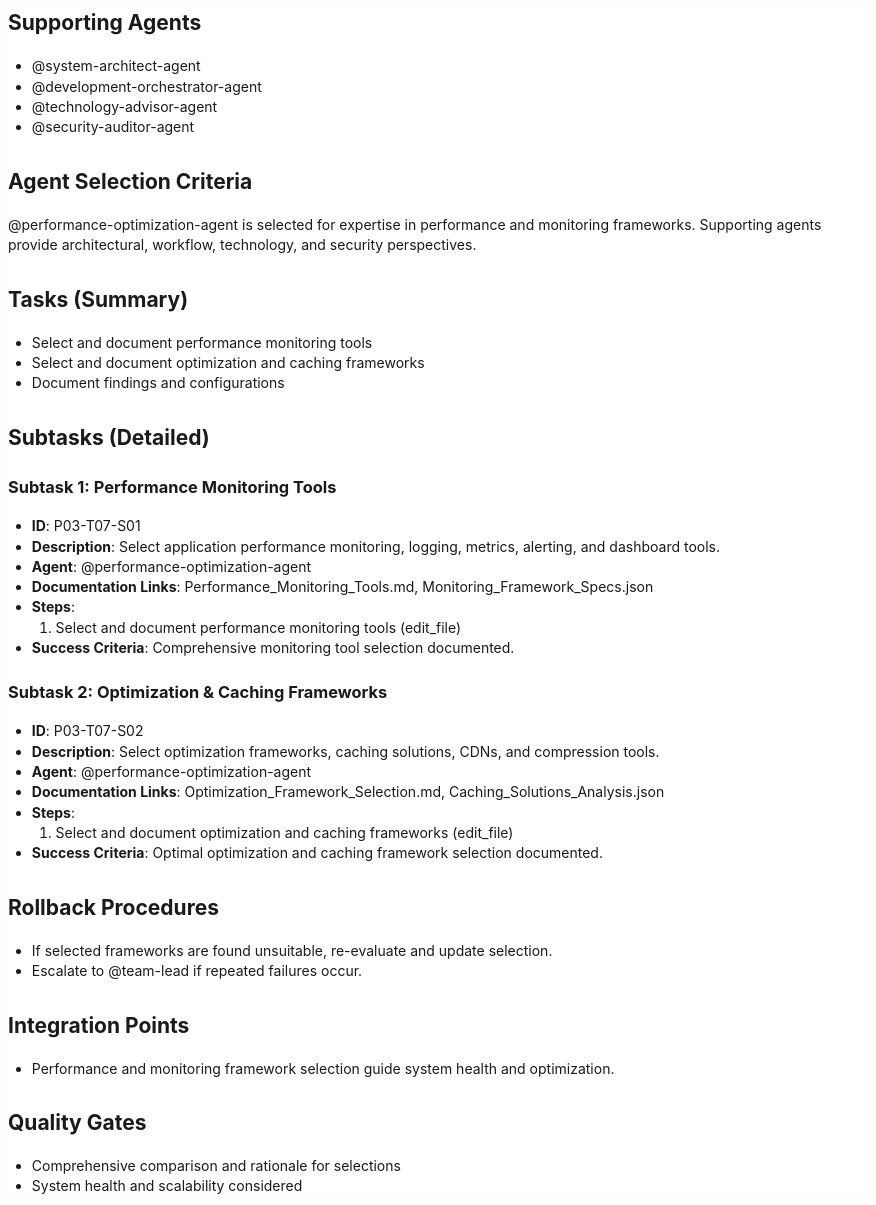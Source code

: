 ## Supporting Agents
- @system-architect-agent
- @development-orchestrator-agent
- @technology-advisor-agent
- @security-auditor-agent

## Agent Selection Criteria
@performance-optimization-agent is selected for expertise in performance and monitoring frameworks. Supporting agents provide architectural, workflow, technology, and security perspectives.

## Tasks (Summary)
- Select and document performance monitoring tools
- Select and document optimization and caching frameworks
- Document findings and configurations

## Subtasks (Detailed)
### Subtask 1: Performance Monitoring Tools
- **ID**: P03-T07-S01
- **Description**: Select application performance monitoring, logging, metrics, alerting, and dashboard tools.
- **Agent**: @performance-optimization-agent
- **Documentation Links**: Performance_Monitoring_Tools.md, Monitoring_Framework_Specs.json
- **Steps**:
  1. Select and document performance monitoring tools (edit_file)
- **Success Criteria**: Comprehensive monitoring tool selection documented.

### Subtask 2: Optimization & Caching Frameworks
- **ID**: P03-T07-S02
- **Description**: Select optimization frameworks, caching solutions, CDNs, and compression tools.
- **Agent**: @performance-optimization-agent
- **Documentation Links**: Optimization_Framework_Selection.md, Caching_Solutions_Analysis.json
- **Steps**:
  1. Select and document optimization and caching frameworks (edit_file)
- **Success Criteria**: Optimal optimization and caching framework selection documented.

## Rollback Procedures
- If selected frameworks are found unsuitable, re-evaluate and update selection.
- Escalate to @team-lead if repeated failures occur.

## Integration Points
- Performance and monitoring framework selection guide system health and optimization.

## Quality Gates
- Comprehensive comparison and rationale for selections
- System health and scalability considered
